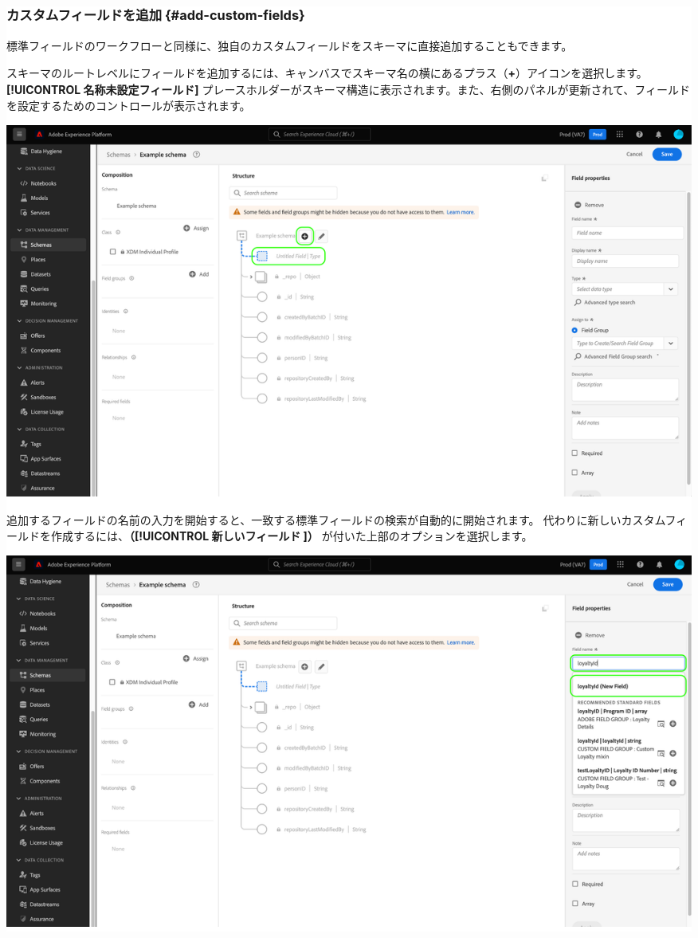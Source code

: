 ### カスタムフィールドを追加 {#add-custom-fields}

標準フィールドのワークフローと同様に、独自のカスタムフィールドをスキーマに直接追加することもできます。

スキーマのルートレベルにフィールドを追加するには、キャンバスでスキーマ名の横にあるプラス（**+**）アイコンを選択します。 **[!UICONTROL 名称未設定フィールド]** プレースホルダーがスキーマ構造に表示されます。また、右側のパネルが更新されて、フィールドを設定するためのコントロールが表示されます。

![&#x200B; ルートカスタムフィールド &#x200B;](../../images/ui/resources/schemas/root-custom-field.png)

追加するフィールドの名前の入力を開始すると、一致する標準フィールドの検索が自動的に開始されます。 代わりに新しいカスタムフィールドを作成するには、**（[!UICONTROL &#x200B; 新しいフィールド &#x200B;]）** が付いた上部のオプションを選択します。

![&#x200B; 新しいフィールド &#x200B;](../../images/ui/resources/schemas/custom-field-search.png)
